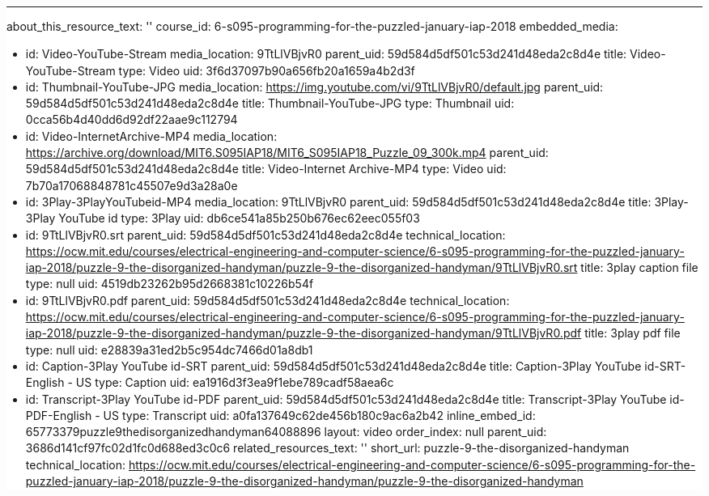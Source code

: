 ---
about_this_resource_text: ''
course_id: 6-s095-programming-for-the-puzzled-january-iap-2018
embedded_media:
- id: Video-YouTube-Stream
  media_location: 9TtLlVBjvR0
  parent_uid: 59d584d5df501c53d241d48eda2c8d4e
  title: Video-YouTube-Stream
  type: Video
  uid: 3f6d37097b90a656fb20a1659a4b2d3f
- id: Thumbnail-YouTube-JPG
  media_location: https://img.youtube.com/vi/9TtLlVBjvR0/default.jpg
  parent_uid: 59d584d5df501c53d241d48eda2c8d4e
  title: Thumbnail-YouTube-JPG
  type: Thumbnail
  uid: 0cca56b4d40dd6d92df22aae9c112794
- id: Video-InternetArchive-MP4
  media_location: https://archive.org/download/MIT6.S095IAP18/MIT6_S095IAP18_Puzzle_09_300k.mp4
  parent_uid: 59d584d5df501c53d241d48eda2c8d4e
  title: Video-Internet Archive-MP4
  type: Video
  uid: 7b70a17068848781c45507e9d3a28a0e
- id: 3Play-3PlayYouTubeid-MP4
  media_location: 9TtLlVBjvR0
  parent_uid: 59d584d5df501c53d241d48eda2c8d4e
  title: 3Play-3Play YouTube id
  type: 3Play
  uid: db6ce541a85b250b676ec62eec055f03
- id: 9TtLlVBjvR0.srt
  parent_uid: 59d584d5df501c53d241d48eda2c8d4e
  technical_location: https://ocw.mit.edu/courses/electrical-engineering-and-computer-science/6-s095-programming-for-the-puzzled-january-iap-2018/puzzle-9-the-disorganized-handyman/puzzle-9-the-disorganized-handyman/9TtLlVBjvR0.srt
  title: 3play caption file
  type: null
  uid: 4519db23262b95d2668381c10226b54f
- id: 9TtLlVBjvR0.pdf
  parent_uid: 59d584d5df501c53d241d48eda2c8d4e
  technical_location: https://ocw.mit.edu/courses/electrical-engineering-and-computer-science/6-s095-programming-for-the-puzzled-january-iap-2018/puzzle-9-the-disorganized-handyman/puzzle-9-the-disorganized-handyman/9TtLlVBjvR0.pdf
  title: 3play pdf file
  type: null
  uid: e28839a31ed2b5c954dc7466d01a8db1
- id: Caption-3Play YouTube id-SRT
  parent_uid: 59d584d5df501c53d241d48eda2c8d4e
  title: Caption-3Play YouTube id-SRT-English - US
  type: Caption
  uid: ea1916d3f3ea9f1ebe789cadf58aea6c
- id: Transcript-3Play YouTube id-PDF
  parent_uid: 59d584d5df501c53d241d48eda2c8d4e
  title: Transcript-3Play YouTube id-PDF-English - US
  type: Transcript
  uid: a0fa137649c62de456b180c9ac6a2b42
inline_embed_id: 65773379puzzle9thedisorganizedhandyman64088896
layout: video
order_index: null
parent_uid: 3686d141cf97fc02d1fc0d688ed3c0c6
related_resources_text: ''
short_url: puzzle-9-the-disorganized-handyman
technical_location: https://ocw.mit.edu/courses/electrical-engineering-and-computer-science/6-s095-programming-for-the-puzzled-january-iap-2018/puzzle-9-the-disorganized-handyman/puzzle-9-the-disorganized-handyman
